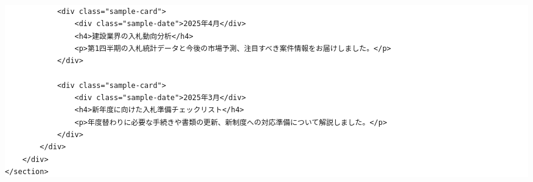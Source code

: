                <div class="sample-card">
                    <div class="sample-date">2025年4月</div>
                    <h4>建設業界の入札動向分析</h4>
                    <p>第1四半期の入札統計データと今後の市場予測、注目すべき案件情報をお届けしました。</p>
                </div>
                
                <div class="sample-card">
                    <div class="sample-date">2025年3月</div>
                    <h4>新年度に向けた入札準備チェックリスト</h4>
                    <p>年度替わりに必要な手続きや書類の更新、新制度への対応準備について解説しました。</p>
                </div>
            </div>
        </div>
    </section>
</div>

<style>
/* ===== ニュースレターページ専用スタイル ===== */

.newsletter-page {
    min-height: 100vh;
}

/* ヒーローセクション */
.hero-section {
    background: linear-gradient(135deg, #4facfe 0%, #00f2fe 100%);
    color: white;
    padding: 4rem 0 3rem;
    text-align: center;
}

.hero-title {
    font-size: 2.5rem;
    font-weight: 700;
    margin-bottom: 1rem;
    display: flex;
    align-items: center;
    justify-content: center;
    gap: 0.5rem;
}

.hero-title .icon {
    font-size: 2rem;
}

.hero-description {
    font-size: 1.2rem;
    opacity: 0.9;
    line-height: 1.6;
}

/* 配信内容紹介セクション */
.content-intro-section {
    padding: 4rem 0;
    background: #f8f9fa;
}
